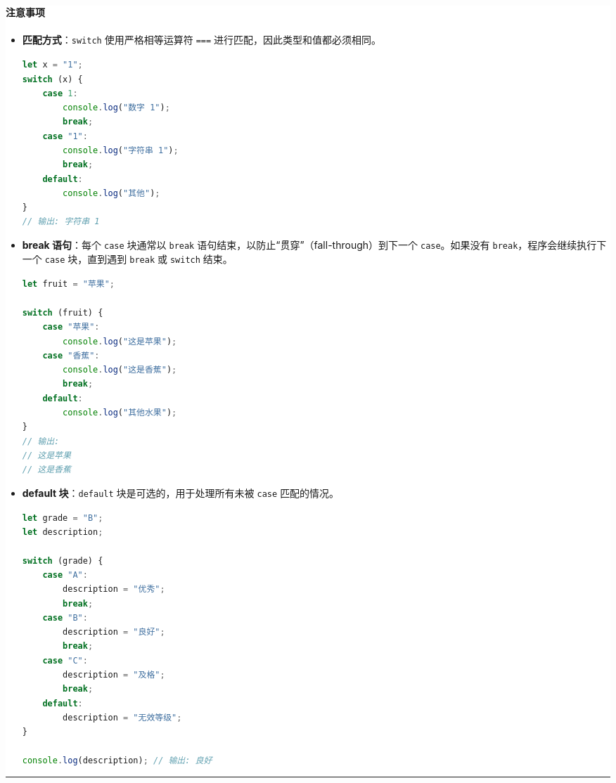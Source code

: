 #### **注意事项**

- **匹配方式**：`switch` 使用严格相等运算符 `===` 进行匹配，因此类型和值都必须相同。
  
  ```javascript
  let x = "1";
  switch (x) {
      case 1:
          console.log("数字 1");
          break;
      case "1":
          console.log("字符串 1");
          break;
      default:
          console.log("其他");
  }
  // 输出: 字符串 1
  ```

- **break 语句**：每个 `case` 块通常以 `break` 语句结束，以防止“贯穿”（fall-through）到下一个 `case`。如果没有 `break`，程序会继续执行下一个 `case` 块，直到遇到 `break` 或 `switch` 结束。

  ```javascript
  let fruit = "苹果";

  switch (fruit) {
      case "苹果":
          console.log("这是苹果");
      case "香蕉":
          console.log("这是香蕉");
          break;
      default:
          console.log("其他水果");
  }
  // 输出:
  // 这是苹果
  // 这是香蕉
  ```

- **default 块**：`default` 块是可选的，用于处理所有未被 `case` 匹配的情况。

  ```javascript
  let grade = "B";
  let description;

  switch (grade) {
      case "A":
          description = "优秀";
          break;
      case "B":
          description = "良好";
          break;
      case "C":
          description = "及格";
          break;
      default:
          description = "无效等级";
  }

  console.log(description); // 输出: 良好
  ```

---